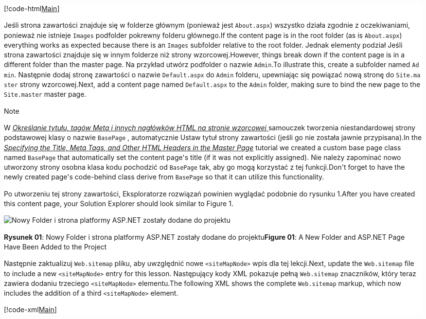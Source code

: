 
[!code-html[Main](urls-in-master-pages-vb/samples/sample2.html)]

<span data-ttu-id="b94a1-128">Jeśli strona zawartości znajduje się w folderze głównym (ponieważ jest `About.aspx`) wszystko działa zgodnie z oczekiwaniami, ponieważ nie istnieje `Images` podfolder pokrewny folderu głównego.</span><span class="sxs-lookup"><span data-stu-id="b94a1-128">If the content page is in the root folder (as is `About.aspx`) everything works as expected because there is an `Images` subfolder relative to the root folder.</span></span> <span data-ttu-id="b94a1-129">Jednak elementy podział Jeśli strona zawartości znajduje się w innym folderze niż strony wzorcowej.</span><span class="sxs-lookup"><span data-stu-id="b94a1-129">However, things break down if the content page is in a different folder than the master page.</span></span> <span data-ttu-id="b94a1-130">Na przykład utwórz podfolder o nazwie `Admin`.</span><span class="sxs-lookup"><span data-stu-id="b94a1-130">To illustrate this, create a subfolder named `Admin`.</span></span> <span data-ttu-id="b94a1-131">Następnie dodaj stronę zawartości o nazwie `Default.aspx` do `Admin` folderu, upewniając się powiązać nową stronę do `Site.master` strony wzorcowej.</span><span class="sxs-lookup"><span data-stu-id="b94a1-131">Next, add a content page named `Default.aspx` to the `Admin` folder, making sure to bind the new page to the `Site.master` master page.</span></span>

> [!NOTE]
> <span data-ttu-id="b94a1-132">W [ *Określanie tytułu, tagów Meta i innych nagłówków HTML na stronie wzorcowej* ](specifying-the-title-meta-tags-and-other-html-headers-in-the-master-page-vb.md) samouczek tworzenia niestandardowej strony podstawowej klasy o nazwie `BasePage` , automatycznie Ustaw tytuł strony zawartości (jeśli go nie została jawnie przypisana).</span><span class="sxs-lookup"><span data-stu-id="b94a1-132">In the [*Specifying the Title, Meta Tags, and Other HTML Headers in the Master Page*](specifying-the-title-meta-tags-and-other-html-headers-in-the-master-page-vb.md) tutorial we created a custom base page class named `BasePage` that automatically set the content page's title (if it was not explicitly assigned).</span></span> <span data-ttu-id="b94a1-133">Nie należy zapominać nowo utworzony strony osobna klasa kodu pochodzić od `BasePage` tak, aby go mogą korzystać z tej funkcji.</span><span class="sxs-lookup"><span data-stu-id="b94a1-133">Don't forget to have the newly created page's code-behind class derive from `BasePage` so that it can utilize this functionality.</span></span>


<span data-ttu-id="b94a1-134">Po utworzeniu tej strony zawartości, Eksploratorze rozwiązań powinien wyglądać podobnie do rysunku 1.</span><span class="sxs-lookup"><span data-stu-id="b94a1-134">After you have created this content page, your Solution Explorer should look similar to Figure 1.</span></span>


![Nowy Folder i strona platformy ASP.NET zostały dodane do projektu](urls-in-master-pages-vb/_static/image1.png)

<span data-ttu-id="b94a1-136">**Rysunek 01**: Nowy Folder i strona platformy ASP.NET zostały dodane do projektu</span><span class="sxs-lookup"><span data-stu-id="b94a1-136">**Figure 01**: A New Folder and ASP.NET Page Have Been Added to the Project</span></span>


<span data-ttu-id="b94a1-137">Następnie zaktualizuj `Web.sitemap` pliku, aby uwzględnić nowe `<siteMapNode>` wpis dla tej lekcji.</span><span class="sxs-lookup"><span data-stu-id="b94a1-137">Next, update the `Web.sitemap` file to include a new `<siteMapNode>` entry for this lesson.</span></span> <span data-ttu-id="b94a1-138">Następujący kody XML pokazuje pełną `Web.sitemap` znaczników, który teraz zawiera dodaniu trzeciego `<siteMapNode>` elementu.</span><span class="sxs-lookup"><span data-stu-id="b94a1-138">The following XML shows the complete `Web.sitemap` markup, which now includes the addition of a third `<siteMapNode>` element.</span></span>


[!code-xml[Main](urls-in-master-pages-vb/samples/sample3.xml)]
